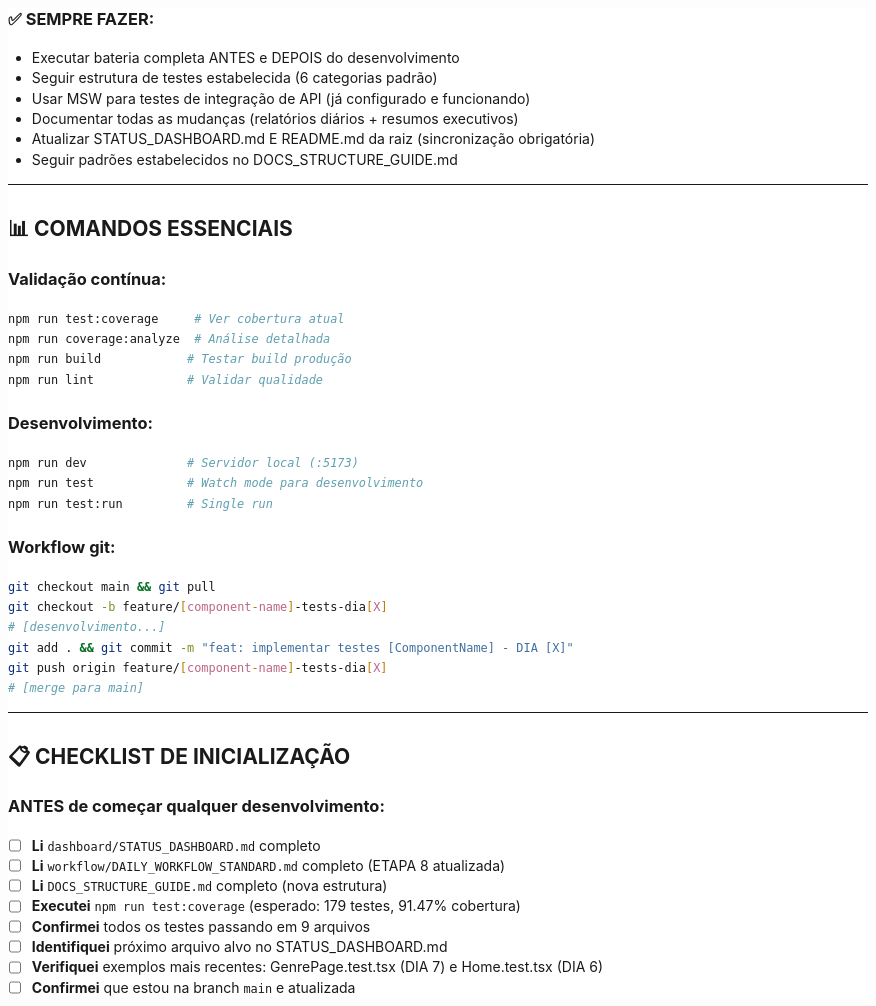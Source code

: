 ### **✅ SEMPRE FAZER:**

- Executar bateria completa ANTES e DEPOIS do desenvolvimento
- Seguir estrutura de testes estabelecida (6 categorias padrão)
- Usar MSW para testes de integração de API (já configurado e funcionando)
- Documentar todas as mudanças (relatórios diários + resumos executivos)
- Atualizar STATUS_DASHBOARD.md E README.md da raiz (sincronização obrigatória)
- Seguir padrões estabelecidos no DOCS_STRUCTURE_GUIDE.md

---

## 📊 **COMANDOS ESSENCIAIS**

### **Validação contínua:**

```bash
npm run test:coverage     # Ver cobertura atual
npm run coverage:analyze  # Análise detalhada
npm run build            # Testar build produção
npm run lint             # Validar qualidade
```

### **Desenvolvimento:**

```bash
npm run dev              # Servidor local (:5173)
npm run test             # Watch mode para desenvolvimento
npm run test:run         # Single run
```

### **Workflow git:**

```bash
git checkout main && git pull
git checkout -b feature/[component-name]-tests-dia[X]
# [desenvolvimento...]
git add . && git commit -m "feat: implementar testes [ComponentName] - DIA [X]"
git push origin feature/[component-name]-tests-dia[X]
# [merge para main]
```

---

## 📋 **CHECKLIST DE INICIALIZAÇÃO**

### **ANTES de começar qualquer desenvolvimento:**

- [ ] **Li** `dashboard/STATUS_DASHBOARD.md` completo
- [ ] **Li** `workflow/DAILY_WORKFLOW_STANDARD.md` completo (ETAPA 8 atualizada)
- [ ] **Li** `DOCS_STRUCTURE_GUIDE.md` completo (nova estrutura)
- [ ] **Executei** `npm run test:coverage` (esperado: 179 testes, 91.47% cobertura)
- [ ] **Confirmei** todos os testes passando em 9 arquivos
- [ ] **Identifiquei** próximo arquivo alvo no STATUS_DASHBOARD.md
- [ ] **Verifiquei** exemplos mais recentes: GenrePage.test.tsx (DIA 7) e Home.test.tsx (DIA 6)
- [ ] **Confirmei** que estou na branch `main` e atualizada
